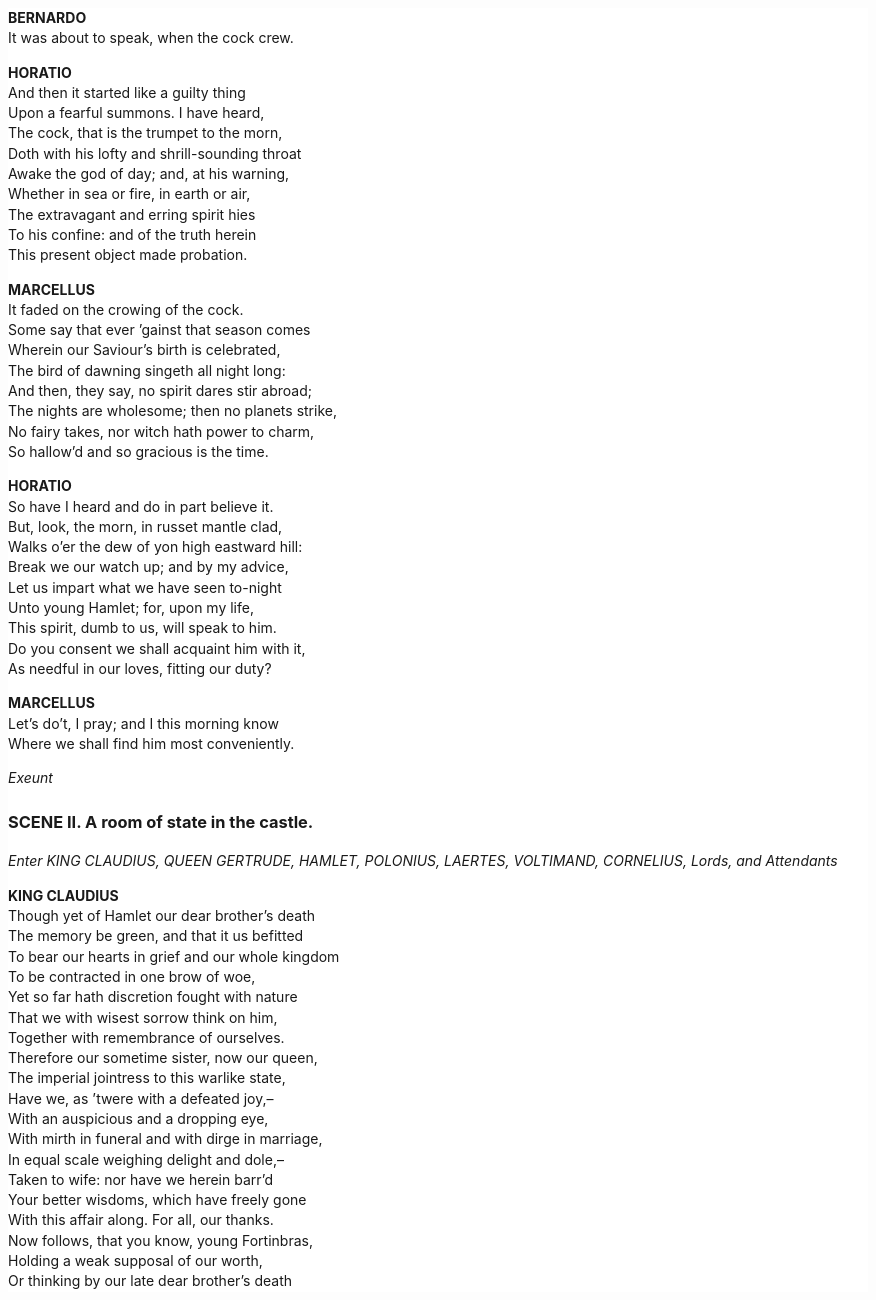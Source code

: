 **BERNARDO**  
It was about to speak, when the cock crew.

**HORATIO**  
And then it started like a guilty thing  
Upon a fearful summons. I have heard,  
The cock, that is the trumpet to the morn,  
Doth with his lofty and shrill-sounding throat  
Awake the god of day; and, at his warning,  
Whether in sea or fire, in earth or air,  
The extravagant and erring spirit hies  
To his confine: and of the truth herein  
This present object made probation.

**MARCELLUS**  
It faded on the crowing of the cock.  
Some say that ever ’gainst that season comes  
Wherein our Saviour’s birth is celebrated,  
The bird of dawning singeth all night long:  
And then, they say, no spirit dares stir abroad;  
The nights are wholesome; then no planets strike,  
No fairy takes, nor witch hath power to charm,  
So hallow’d and so gracious is the time.

**HORATIO**  
So have I heard and do in part believe it.  
But, look, the morn, in russet mantle clad,  
Walks o’er the dew of yon high eastward hill:  
Break we our watch up; and by my advice,  
Let us impart what we have seen to-night  
Unto young Hamlet; for, upon my life,  
This spirit, dumb to us, will speak to him.  
Do you consent we shall acquaint him with it,  
As needful in our loves, fitting our duty?

**MARCELLUS**  
Let’s do’t, I pray; and I this morning know  
Where we shall find him most conveniently.

_Exeunt_

### SCENE II. A room of state in the castle.

_Enter KING CLAUDIUS, QUEEN GERTRUDE, HAMLET, POLONIUS, LAERTES, VOLTIMAND, CORNELIUS, Lords, and Attendants_

**KING CLAUDIUS**  
Though yet of Hamlet our dear brother’s death  
The memory be green, and that it us befitted  
To bear our hearts in grief and our whole kingdom  
To be contracted in one brow of woe,  
Yet so far hath discretion fought with nature  
That we with wisest sorrow think on him,  
Together with remembrance of ourselves.  
Therefore our sometime sister, now our queen,  
The imperial jointress to this warlike state,  
Have we, as ’twere with a defeated joy,–  
With an auspicious and a dropping eye,  
With mirth in funeral and with dirge in marriage,  
In equal scale weighing delight and dole,–  
Taken to wife: nor have we herein barr’d  
Your better wisdoms, which have freely gone  
With this affair along. For all, our thanks.  
Now follows, that you know, young Fortinbras,  
Holding a weak supposal of our worth,  
Or thinking by our late dear brother’s death  